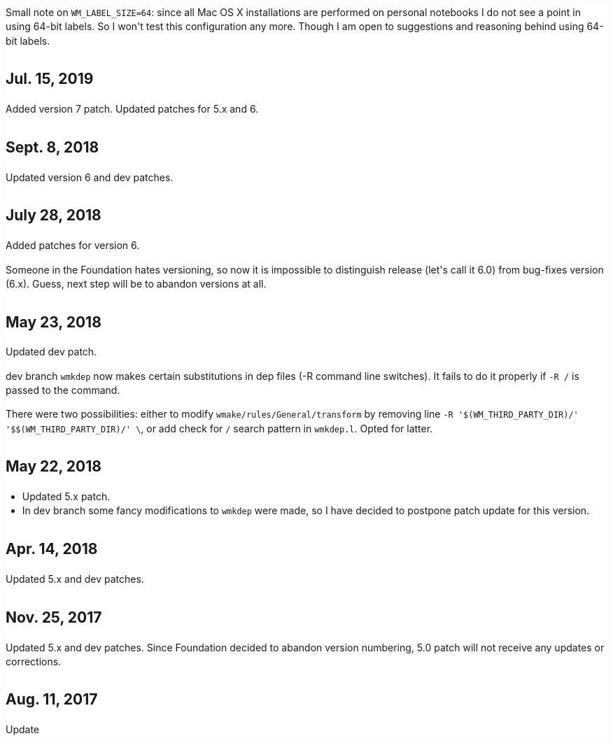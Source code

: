 Small note on `WM_LABEL_SIZE=64`: since all Mac OS X installations are
performed on personal notebooks I do not see a point in using 64-bit labels. So
I won't test this configuration any more. Though I am open to suggestions and
reasoning behind using 64-bit labels.

## Jul. 15, 2019

Added version 7 patch. Updated patches for 5.x and 6.

## Sept. 8, 2018

Updated version 6 and dev patches.

## July 28, 2018

Added patches for version 6.

Someone in the Foundation hates versioning, so now it is impossible to
distinguish release (let's call it 6.0) from bug-fixes version (6.x). Guess,
next step will be to abandon versions at all.

## May 23, 2018

Updated dev patch.

dev branch `wmkdep` now makes certain substitutions in dep files (-R command
line switches). It fails to do it properly if `-R /` is passed to the command.

There were two possibilities: either to modify `wmake/rules/General/transform`
by removing line `-R '$(WM_THIRD_PARTY_DIR)/' '$$(WM_THIRD_PARTY_DIR)/' \`, or
add check for `/` search pattern in `wmkdep.l`. Opted for latter.

## May 22, 2018

- Updated 5.x patch.
- In dev branch some fancy modifications to `wmkdep` were made, so I have decided
  to postpone patch update for this version.

## Apr. 14, 2018

Updated 5.x and dev patches.

## Nov. 25, 2017

Updated 5.x and dev patches. Since Foundation decided to abandon version
numbering, 5.0 patch will not receive any updates or corrections.

## Aug. 11, 2017

Update
